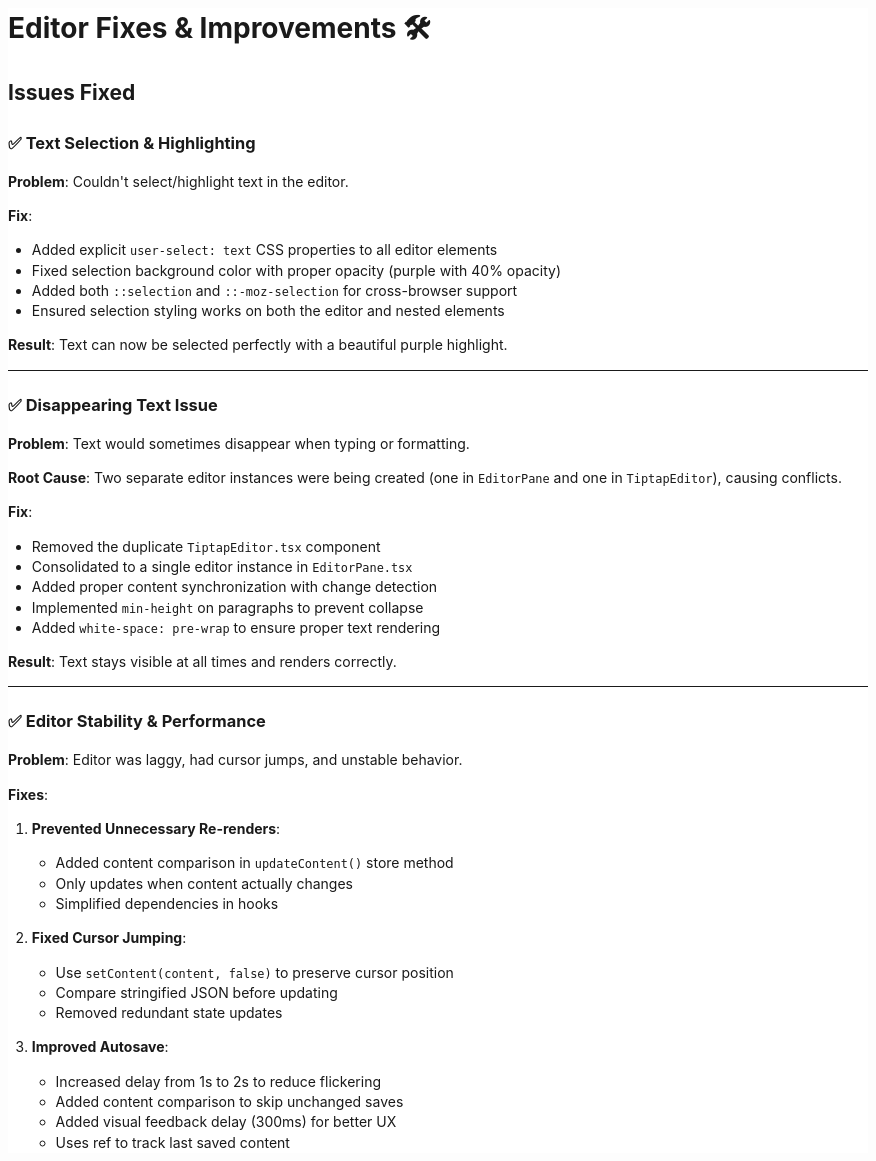 # Editor Fixes & Improvements 🛠️

## Issues Fixed

### ✅ **Text Selection & Highlighting**
**Problem**: Couldn't select/highlight text in the editor.

**Fix**:
- Added explicit `user-select: text` CSS properties to all editor elements
- Fixed selection background color with proper opacity (purple with 40% opacity)
- Added both `::selection` and `::-moz-selection` for cross-browser support
- Ensured selection styling works on both the editor and nested elements

**Result**: Text can now be selected perfectly with a beautiful purple highlight.

---

### ✅ **Disappearing Text Issue**
**Problem**: Text would sometimes disappear when typing or formatting.

**Root Cause**: Two separate editor instances were being created (one in `EditorPane` and one in `TiptapEditor`), causing conflicts.

**Fix**:
- Removed the duplicate `TiptapEditor.tsx` component
- Consolidated to a single editor instance in `EditorPane.tsx`
- Added proper content synchronization with change detection
- Implemented `min-height` on paragraphs to prevent collapse
- Added `white-space: pre-wrap` to ensure proper text rendering

**Result**: Text stays visible at all times and renders correctly.

---

### ✅ **Editor Stability & Performance**
**Problem**: Editor was laggy, had cursor jumps, and unstable behavior.

**Fixes**:
1. **Prevented Unnecessary Re-renders**:
   - Added content comparison in `updateContent()` store method
   - Only updates when content actually changes
   - Simplified dependencies in hooks

2. **Fixed Cursor Jumping**:
   - Use `setContent(content, false)` to preserve cursor position
   - Compare stringified JSON before updating
   - Removed redundant state updates

3. **Improved Autosave**:
   - Increased delay from 1s to 2s to reduce flickering
   - Added content comparison to skip unchanged saves
   - Added visual feedback delay (300ms) for better UX
   - Uses ref to track last saved content
